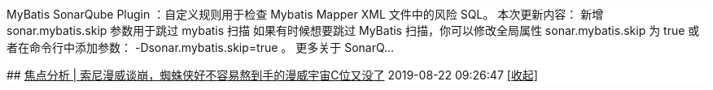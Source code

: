 MyBatis SonarQube Plugin ：自定义规则用于检查 Mybatis Mapper XML 文件中的风险 SQL。 本次更新内容： 新增 sonar.mybatis.skip 参数用于跳过 mybatis 扫描 如果有时候想要跳过 MyBatis 扫描，你可以修改全局属性 sonar.mybatis.skip 为 true 或者在命令行中添加参数： -Dsonar.mybatis.skip=true 。 更多关于 SonarQ...
</div>
<script src="../../collectorjs.js"></script>
<script>
window.onload=function(){
    let storage = window.localStorage;
    var local = JSON.parse(storage.getItem('month_2019-08'));
    if (local) {
        var div_list = document.getElementsByClassName("collector_content");
        for (i = 0; i < div_list.length; i++) {
            var item = div_list[i];
            var id = item.id.replace('div_', '');
            if(local.indexOf(id) > -1){
                var eObject = document.getElementById('div_'+id);
                var aObject = document.getElementById('a_'+id);
                eObject.style.display = 'none';
                aObject.innerHTML = '[展开]';
            }
        }
    }
}
</script>
## <a href="http://36kr.com/p/5237975.html?ktm_source=feed" target="_blank">焦点分析 | 索尼漫威谈崩，蜘蛛侠好不容易熬到手的漫威宇宙C位又没了</a>
2019-08-22 09:26:47   <a href="#" id="a_784d219fd48a11e98eb50242ac110002" onclick="onClickAction('2019-08','784d219fd48a11e98eb50242ac110002')">[收起]</a>
<div class="collector_content" id="div_784d219fd48a11e98eb50242ac110002" onclick="onClickAction('2019-08','784d219fd48a11e98eb50242ac110002')">